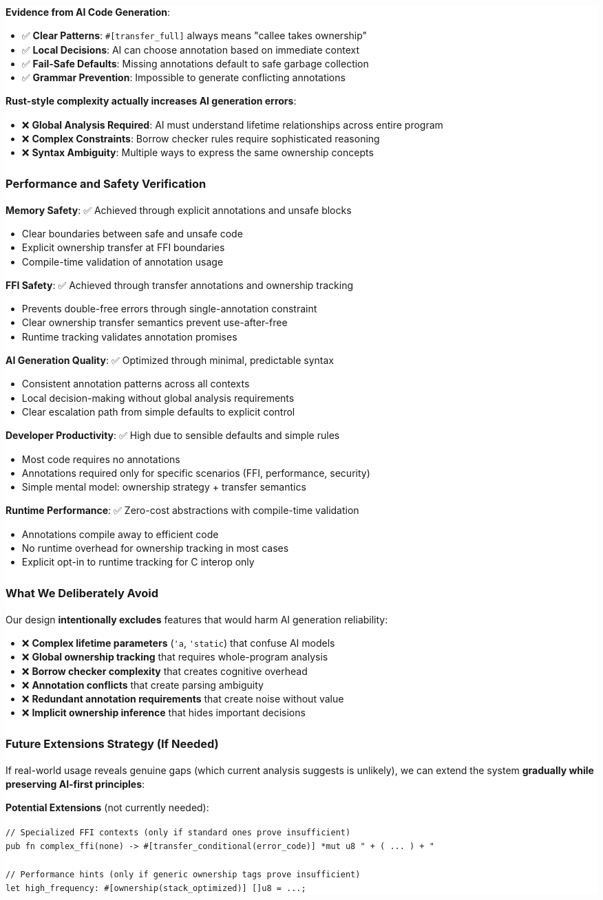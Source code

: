 **Evidence from AI Code Generation**:
- ✅ **Clear Patterns**: `#[transfer_full]` always means "callee takes ownership"
- ✅ **Local Decisions**: AI can choose annotation based on immediate context
- ✅ **Fail-Safe Defaults**: Missing annotations default to safe garbage collection
- ✅ **Grammar Prevention**: Impossible to generate conflicting annotations

**Rust-style complexity actually **increases** AI generation errors**:
- ❌ **Global Analysis Required**: AI must understand lifetime relationships across entire program
- ❌ **Complex Constraints**: Borrow checker rules require sophisticated reasoning
- ❌ **Syntax Ambiguity**: Multiple ways to express the same ownership concepts

### Performance and Safety Verification

**Memory Safety**: ✅ Achieved through explicit annotations and unsafe blocks
- Clear boundaries between safe and unsafe code
- Explicit ownership transfer at FFI boundaries
- Compile-time validation of annotation usage

**FFI Safety**: ✅ Achieved through transfer annotations and ownership tracking  
- Prevents double-free errors through single-annotation constraint
- Clear ownership transfer semantics prevent use-after-free
- Runtime tracking validates annotation promises

**AI Generation Quality**: ✅ Optimized through minimal, predictable syntax
- Consistent annotation patterns across all contexts
- Local decision-making without global analysis requirements
- Clear escalation path from simple defaults to explicit control

**Developer Productivity**: ✅ High due to sensible defaults and simple rules
- Most code requires no annotations
- Annotations required only for specific scenarios (FFI, performance, security)
- Simple mental model: ownership strategy + transfer semantics

**Runtime Performance**: ✅ Zero-cost abstractions with compile-time validation
- Annotations compile away to efficient code
- No runtime overhead for ownership tracking in most cases
- Explicit opt-in to runtime tracking for C interop only

### What We Deliberately Avoid

Our design **intentionally excludes** features that would harm AI generation reliability:

- ❌ **Complex lifetime parameters** (`'a`, `'static`) that confuse AI models
- ❌ **Global ownership tracking** that requires whole-program analysis  
- ❌ **Borrow checker complexity** that creates cognitive overhead
- ❌ **Annotation conflicts** that create parsing ambiguity
- ❌ **Redundant annotation requirements** that create noise without value
- ❌ **Implicit ownership inference** that hides important decisions

### Future Extensions Strategy (If Needed)

If real-world usage reveals genuine gaps (which current analysis suggests is unlikely), we can extend the system **gradually while preserving AI-first principles**:

**Potential Extensions** (not currently needed):
```asthra
// Specialized FFI contexts (only if standard ones prove insufficient)
pub fn complex_ffi(none) -> #[transfer_conditional(error_code)] *mut u8 " + ( ... ) + "

// Performance hints (only if generic ownership tags prove insufficient)  
let high_frequency: #[ownership(stack_optimized)] []u8 = ...;
```
